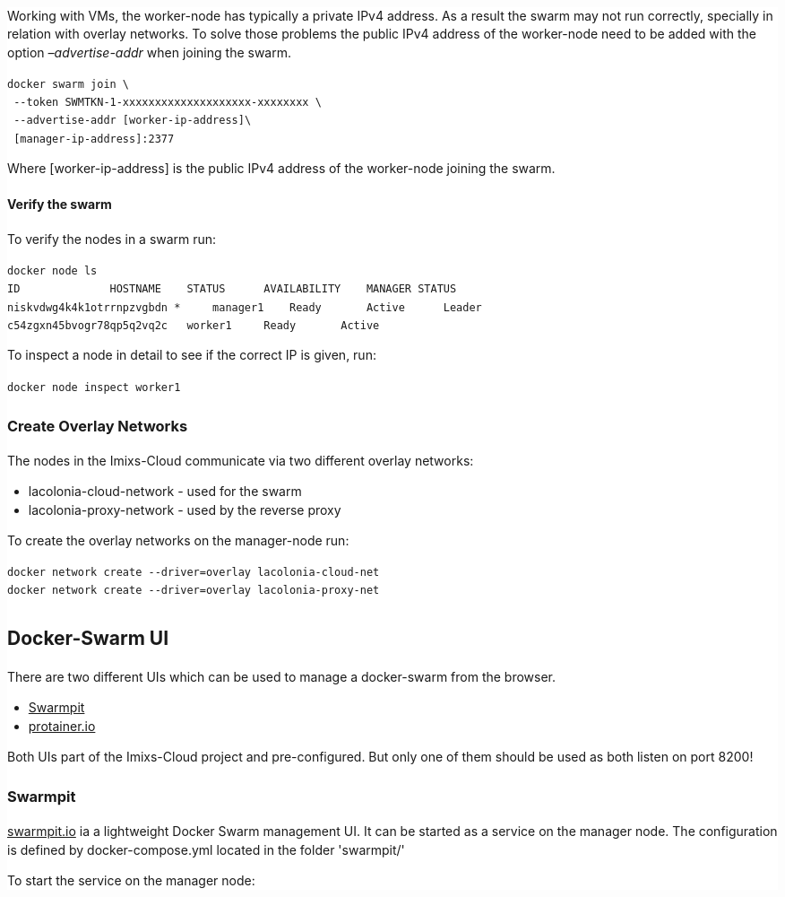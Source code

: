 Working with VMs, the worker-node has typically a private IPv4 address. As a result the swarm may not run correctly, specially in relation with overlay networks. To solve those problems the public IPv4 address of the worker-node need to be added with the option  _–advertise-addr_ when joining the swarm.


	docker swarm join \
	 --token SWMTKN-1-xxxxxxxxxxxxxxxxxxxx-xxxxxxxx \
	 --advertise-addr [worker-ip-address]\
	 [manager-ip-address]:2377

Where [worker-ip-address] is the public IPv4 address of the worker-node joining the swarm.

#### Verify the swarm

To verify the nodes in a swarm run:

	docker node ls
	ID				HOSTNAME 	STATUS 		AVAILABILITY 	MANAGER STATUS
	niskvdwg4k4k1otrrnpzvgbdn * 	manager1	Ready 		Active 		Leader
	c54zgxn45bvogr78qp5q2vq2c 	worker1		Ready 		Active 

To inspect a node in detail to see if the correct IP is given, run:

	docker node inspect worker1

### Create Overlay Networks

The nodes in the Imixs-Cloud  communicate via two different overlay networks:

 * lacolonia-cloud-network - used for the swarm 
 * lacolonia-proxy-network - used by the reverse proxy
 
To create the overlay networks on the manager-node run:

	docker network create --driver=overlay lacolonia-cloud-net
	docker network create --driver=overlay lacolonia-proxy-net


 
## Docker-Swarm UI

There are two different UIs which can be used to manage a docker-swarm from the browser.

 * [Swarmpit](https://swarmpit.io/)
 * [protainer.io](https://portainer.io/)
 
Both UIs part of the Imixs-Cloud project and pre-configured. But only one of them should be used as both listen on port 8200!

 
 
### Swarmpit 

[swarmpit.io](http://swarmpit.io) ia a lightweight Docker Swarm management UI. It can be started as a service on the manager node. The configuration is defined by docker-compose.yml located in the folder 'swarmpit/'

To start the service on the manager node:
